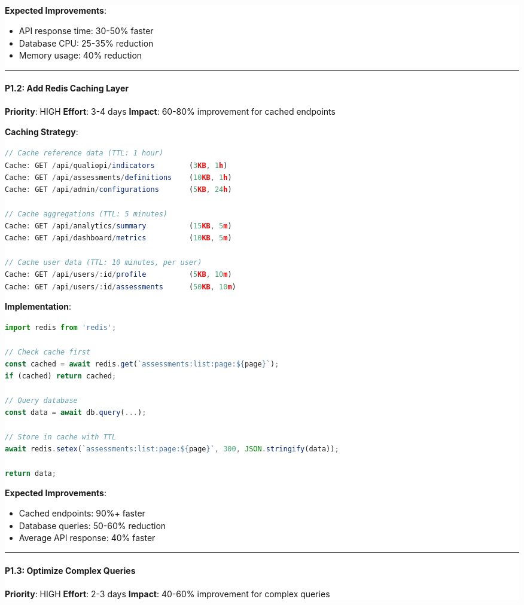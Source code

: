 **Expected Improvements**:
- API response time: 30-50% faster
- Database CPU: 25-35% reduction
- Memory usage: 40% reduction

---

#### P1.2: Add Redis Caching Layer
**Priority**: HIGH
**Effort**: 3-4 days
**Impact**: 60-80% improvement for cached endpoints

**Caching Strategy**:
```typescript
// Cache reference data (TTL: 1 hour)
Cache: GET /api/qualiopi/indicators        (3KB, 1h)
Cache: GET /api/assessments/definitions    (10KB, 1h)
Cache: GET /api/admin/configurations       (5KB, 24h)

// Cache aggregations (TTL: 5 minutes)
Cache: GET /api/analytics/summary          (15KB, 5m)
Cache: GET /api/dashboard/metrics          (10KB, 5m)

// Cache user data (TTL: 10 minutes, per user)
Cache: GET /api/users/:id/profile          (5KB, 10m)
Cache: GET /api/users/:id/assessments      (50KB, 10m)
```

**Implementation**:
```typescript
import redis from 'redis';

// Check cache first
const cached = await redis.get(`assessments:list:page:${page}`);
if (cached) return cached;

// Query database
const data = await db.query(...);

// Store in cache with TTL
await redis.setex(`assessments:list:page:${page}`, 300, JSON.stringify(data));

return data;
```

**Expected Improvements**:
- Cached endpoints: 90%+ faster
- Database queries: 50-60% reduction
- Average API response: 40% faster

---

#### P1.3: Optimize Complex Queries
**Priority**: HIGH
**Effort**: 2-3 days
**Impact**: 40-60% improvement for complex queries
